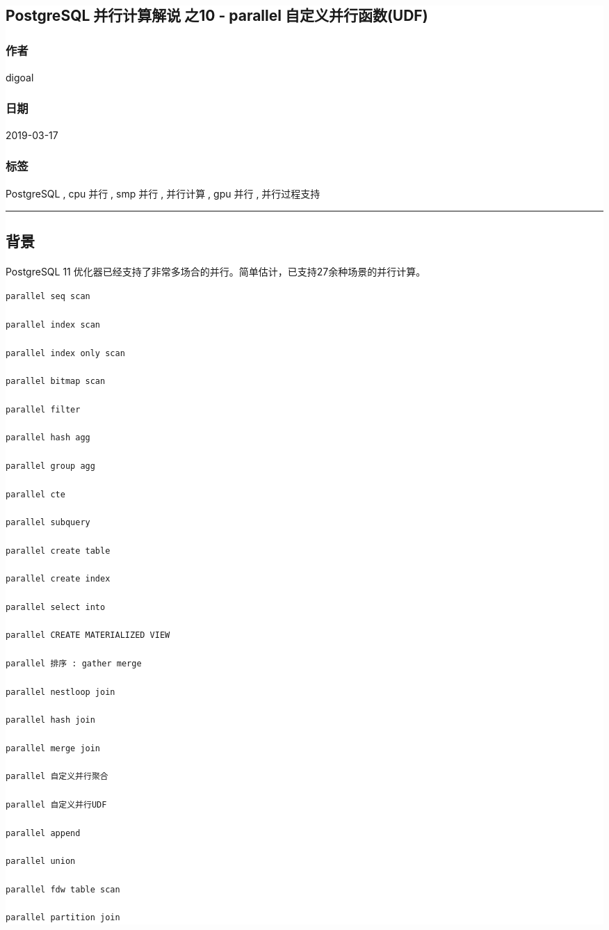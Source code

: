## PostgreSQL 并行计算解说 之10 - parallel 自定义并行函数(UDF)    
                                                              
### 作者                                                              
digoal                                                              
                                                              
### 日期                                                              
2019-03-17                                                              
                                                              
### 标签                                                              
PostgreSQL , cpu 并行 , smp 并行 , 并行计算 , gpu 并行 , 并行过程支持                     
                                                          
----                                                        
                                                          
## 背景                        
PostgreSQL 11 优化器已经支持了非常多场合的并行。简单估计，已支持27余种场景的并行计算。                    
                    
```                    
parallel seq scan                    
                    
parallel index scan                    
                    
parallel index only scan                    
                    
parallel bitmap scan                    
                    
parallel filter                    
                
parallel hash agg                
                
parallel group agg                
                    
parallel cte                    
                    
parallel subquery                    
                    
parallel create table                    
                    
parallel create index                    
                    
parallel select into                    
                    
parallel CREATE MATERIALIZED VIEW                    
                    
parallel 排序 : gather merge                     
                    
parallel nestloop join                    
                    
parallel hash join                    
                    
parallel merge join                    
                    
parallel 自定义并行聚合                    
                    
parallel 自定义并行UDF                    
                    
parallel append                    
                    
parallel union                    
                    
parallel fdw table scan                    
                    
parallel partition join                    
```